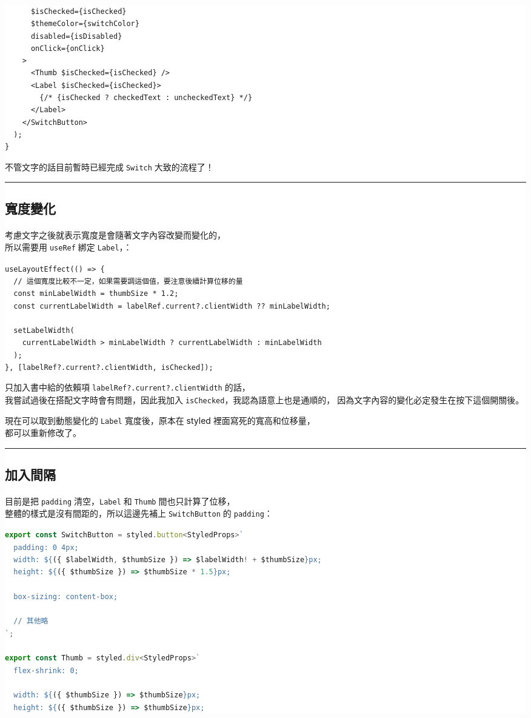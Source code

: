 ```tsx
      $isChecked={isChecked}
      $themeColor={switchColor}
      disabled={isDisabled}
      onClick={onClick}
    >
      <Thumb $isChecked={isChecked} />
      <Label $isChecked={isChecked}>
        {/* {isChecked ? checkedText : uncheckedText} */}
      </Label>
    </SwitchButton>
  );
}
```

不管文字的話目前暫時已經完成 `Switch` 大致的流程了！

---

## 寬度變化

考慮文字之後就表示寬度是會隨著文字內容改變而變化的，  
所以需要用 `useRef` 綁定 `Label`，：

```tsx
useLayoutEffect(() => {
  // 這個寬度比較不一定，如果需要調這個值，要注意後續計算位移的量
  const minLabelWidth = thumbSize * 1.2;
  const currentLabelWidth = labelRef.current?.clientWidth ?? minLabelWidth;

  setLabelWidth(
    currentLabelWidth > minLabelWidth ? currentLabelWidth : minLabelWidth
  );
}, [labelRef?.current?.clientWidth, isChecked]);
```

只加入書中給的依賴項 `labelRef?.current?.clientWidth` 的話，  
我嘗試過後在搭配文字時會有問題，因此我加入 `isChecked`，我認為語意上也是通順的，
因為文字內容的變化必定發生在按下這個開關後。

現在可以取到動態變化的 `Label` 寬度後，原本在 styled 裡面寫死的寬高和位移量，  
都可以重新修改了。

---

## 加入間隔

目前是把 `padding` 清空，`Label` 和 `Thumb` 間也只計算了位移，  
整體的樣式是沒有間距的，所以這邊先補上 `SwitchButton` 的 `padding`：

```ts
export const SwitchButton = styled.button<StyledProps>`
  padding: 0 4px;
  width: ${({ $labelWidth, $thumbSize }) => $labelWidth! + $thumbSize}px;
  height: ${({ $thumbSize }) => $thumbSize * 1.5}px;

  box-sizing: content-box;

  // 其他略
`;

export const Thumb = styled.div<StyledProps>`
  flex-shrink: 0;

  width: ${({ $thumbSize }) => $thumbSize}px;
  height: ${({ $thumbSize }) => $thumbSize}px;

```